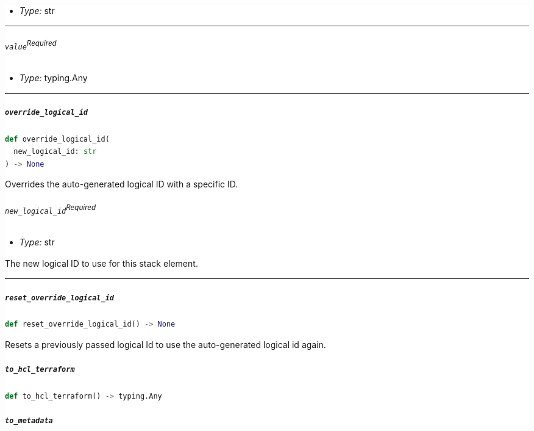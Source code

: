 - *Type:* str

---

###### `value`<sup>Required</sup> <a name="value" id="rhizo-co-terraform-provider-oci.capacityManagementOccAvailabilityCatalog.CapacityManagementOccAvailabilityCatalog.addOverride.parameter.value"></a>

- *Type:* typing.Any

---

##### `override_logical_id` <a name="override_logical_id" id="rhizo-co-terraform-provider-oci.capacityManagementOccAvailabilityCatalog.CapacityManagementOccAvailabilityCatalog.overrideLogicalId"></a>

```python
def override_logical_id(
  new_logical_id: str
) -> None
```

Overrides the auto-generated logical ID with a specific ID.

###### `new_logical_id`<sup>Required</sup> <a name="new_logical_id" id="rhizo-co-terraform-provider-oci.capacityManagementOccAvailabilityCatalog.CapacityManagementOccAvailabilityCatalog.overrideLogicalId.parameter.newLogicalId"></a>

- *Type:* str

The new logical ID to use for this stack element.

---

##### `reset_override_logical_id` <a name="reset_override_logical_id" id="rhizo-co-terraform-provider-oci.capacityManagementOccAvailabilityCatalog.CapacityManagementOccAvailabilityCatalog.resetOverrideLogicalId"></a>

```python
def reset_override_logical_id() -> None
```

Resets a previously passed logical Id to use the auto-generated logical id again.

##### `to_hcl_terraform` <a name="to_hcl_terraform" id="rhizo-co-terraform-provider-oci.capacityManagementOccAvailabilityCatalog.CapacityManagementOccAvailabilityCatalog.toHclTerraform"></a>

```python
def to_hcl_terraform() -> typing.Any
```

##### `to_metadata` <a name="to_metadata" id="rhizo-co-terraform-provider-oci.capacityManagementOccAvailabilityCatalog.CapacityManagementOccAvailabilityCatalog.toMetadata"></a>
